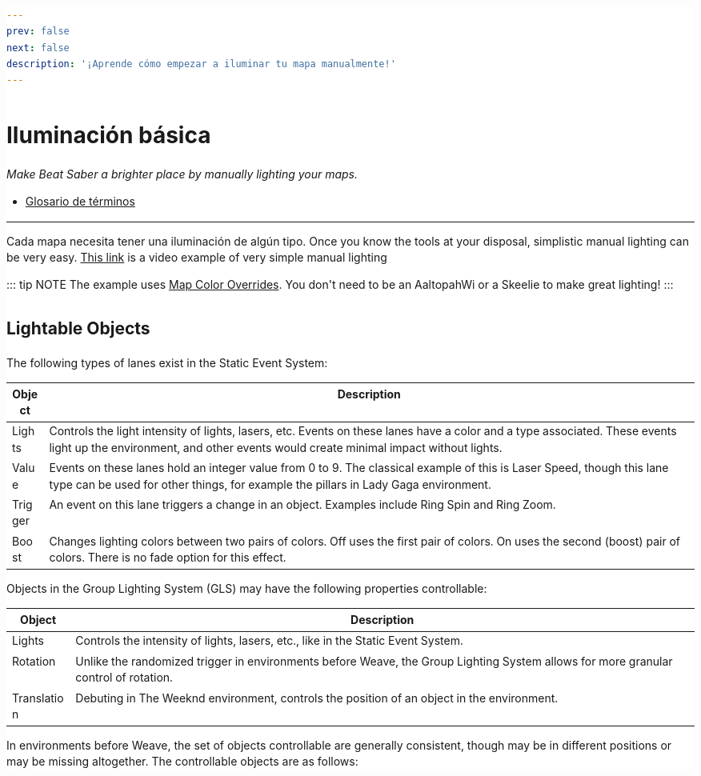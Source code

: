 ```yaml
---
prev: false
next: false
description: '¡Aprende cómo empezar a iluminar tu mapa manualmente!'
---
```


# Iluminación básica

_Make Beat Saber a brighter place by manually lighting your maps._

- [Glosario de términos](./glossary.md)

---

Cada mapa necesita tener una iluminación de algún tipo. Once you know the tools at your disposal, simplistic manual lighting can be very easy. [This link](https://streamable.com/s/x7zj0/vrugyj) is a video example of very simple manual lighting

::: tip NOTE The example uses [Map Color Overrides](#map-color-overrides). You don't need to be an AaltopahWi or a Skeelie to make great lighting! :::

## Lightable Objects

The following types of lanes exist in the Static Event System:



| Object  | Description                                                                                                                                                                                                        |
| ------- | ------------------------------------------------------------------------------------------------------------------------------------------------------------------------------------------------------------------ |
| Lights  | Controls the light intensity of lights, lasers, etc. Events on these lanes have a color and a type associated. These events light up the environment, and other events would create minimal impact without lights. |
| Value   | Events on these lanes hold an integer value from 0 to 9. The classical example of this is Laser Speed, though this lane type can be used for other things, for example the pillars in Lady Gaga environment.       |
| Trigger | An event on this lane triggers a change in an object. Examples include Ring Spin and Ring Zoom.                                                                                                                    |
| Boost   | Changes lighting colors between two pairs of colors. Off uses the first pair of colors. On uses the second (boost) pair of colors. There is no fade option for this effect.                                        |



Objects in the Group Lighting System (GLS) may have the following properties controllable:



| Object      | Description                                                                                                                         |
| ----------- | ----------------------------------------------------------------------------------------------------------------------------------- |
| Lights      | Controls the intensity of lights, lasers, etc., like in the Static Event System.                                                    |
| Rotation    | Unlike the randomized trigger in environments before Weave, the Group Lighting System allows for more granular control of rotation. |
| Translation | Debuting in The Weeknd environment, controls the position of an object in the environment.                                          |



In environments before Weave, the set of objects controllable are generally consistent, though may be in different positions or may be missing altogether. The controllable objects are as follows:
